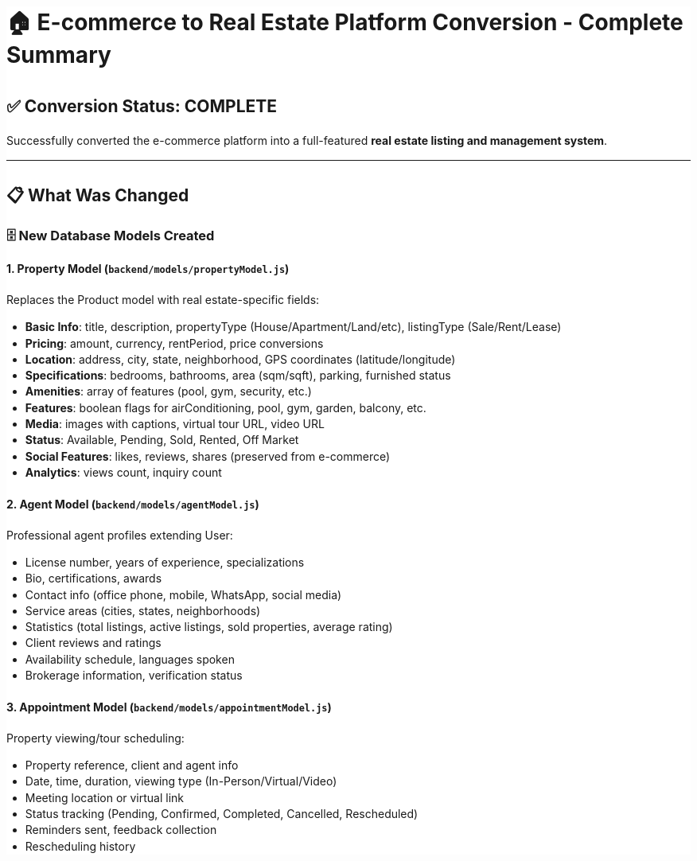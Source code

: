# 🏠 E-commerce to Real Estate Platform Conversion - Complete Summary

## ✅ Conversion Status: COMPLETE

Successfully converted the e-commerce platform into a full-featured **real estate listing and management system**.

---

## 📋 What Was Changed

### 🗄️ **New Database Models Created**

#### 1. **Property Model** (`backend/models/propertyModel.js`)
Replaces the Product model with real estate-specific fields:
- **Basic Info**: title, description, propertyType (House/Apartment/Land/etc), listingType (Sale/Rent/Lease)
- **Pricing**: amount, currency, rentPeriod, price conversions
- **Location**: address, city, state, neighborhood, GPS coordinates (latitude/longitude)
- **Specifications**: bedrooms, bathrooms, area (sqm/sqft), parking, furnished status
- **Amenities**: array of features (pool, gym, security, etc.)
- **Features**: boolean flags for airConditioning, pool, gym, garden, balcony, etc.
- **Media**: images with captions, virtual tour URL, video URL
- **Status**: Available, Pending, Sold, Rented, Off Market
- **Social Features**: likes, reviews, shares (preserved from e-commerce)
- **Analytics**: views count, inquiry count

#### 2. **Agent Model** (`backend/models/agentModel.js`)
Professional agent profiles extending User:
- License number, years of experience, specializations
- Bio, certifications, awards
- Contact info (office phone, mobile, WhatsApp, social media)
- Service areas (cities, states, neighborhoods)
- Statistics (total listings, active listings, sold properties, average rating)
- Client reviews and ratings
- Availability schedule, languages spoken
- Brokerage information, verification status

#### 3. **Appointment Model** (`backend/models/appointmentModel.js`)
Property viewing/tour scheduling:
- Property reference, client and agent info
- Date, time, duration, viewing type (In-Person/Virtual/Video)
- Meeting location or virtual link
- Status tracking (Pending, Confirmed, Completed, Cancelled, Rescheduled)
- Reminders sent, feedback collection
- Rescheduling history
